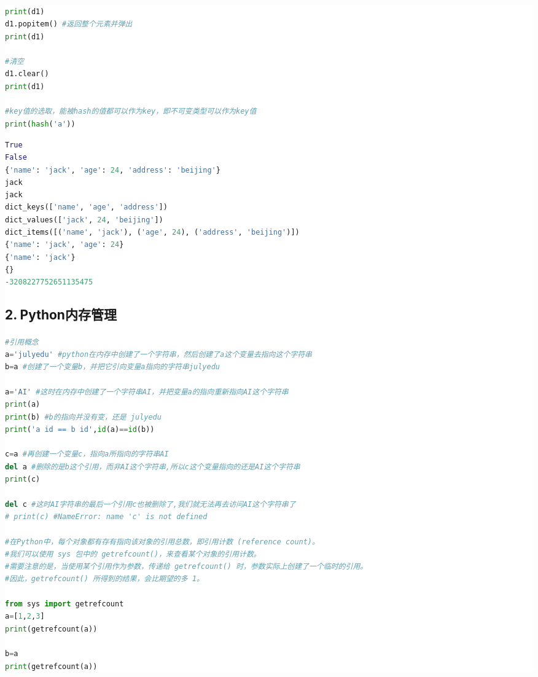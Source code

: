 ```python
print(d1)
d1.popitem() #返回整个元素并弹出
print(d1)

#清空
d1.clear()
print(d1)

#key值的选取，能被hash的值都可以作为key，即不可变类型可以作为key值
print(hash('a'))
```

```python
True
False
{'name': 'jack', 'age': 24, 'address': 'beijing'}
jack
jack
dict_keys(['name', 'age', 'address'])
dict_values(['jack', 24, 'beijing'])
dict_items([('name', 'jack'), ('age', 24), ('address', 'beijing')])
{'name': 'jack', 'age': 24}
{'name': 'jack'}
{}
-3208227752651135475
```


## 2. Python内存管理


```python
#引用概念
a='julyedu' #python在内存中创建了一个字符串，然后创建了a这个变量去指向这个字符串
b=a #创建了一个变量b，并把它引向变量a指向的字符串julyedu

a='AI' #这时在内存中创建了一个字符串AI，并把变量a的指向重新指向AI这个字符串
print(a)
print(b) #b的指向并没有变，还是 julyedu
print('a id == b id',id(a)==id(b))

c=a #再创建一个变量c，指向a所指向的字符串AI
del a #删除的是b这个引用，而非AI这个字符串,所以c这个变量指向的还是AI这个字符串
print(c)

del c #这时AI字符串的最后一个引用c也被删除了,我们就无法再去访问AI这个字符串了
# print(c) #NameError: name 'c' is not defined

#在Python中，每个对象都有存有指向该对象的引用总数，即引用计数 (reference count)。
#我们可以使用 sys 包中的 getrefcount()，来查看某个对象的引用计数。
#需要注意的是，当使用某个引用作为参数，传递给 getrefcount() 时，参数实际上创建了一个临时的引用。
#因此，getrefcount() 所得到的结果，会比期望的多 1。

from sys import getrefcount
a=[1,2,3]
print(getrefcount(a))

b=a
print(getrefcount(a))
```
